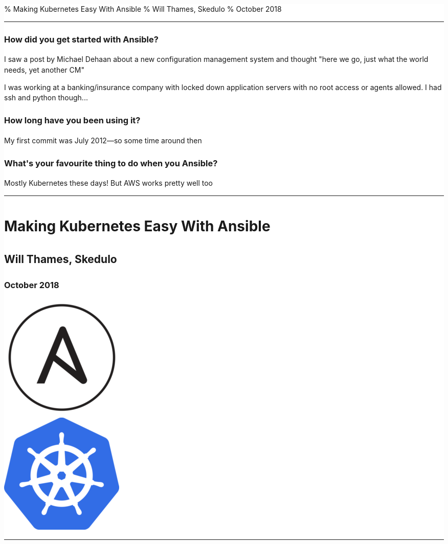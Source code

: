 % Making Kubernetes Easy With Ansible
% Will Thames, Skedulo
% October 2018

---

<div class="intro">
<h3>How did you get started with Ansible?</h3>

I saw a post by Michael Dehaan about a new configuration management system
and thought "here we go, just what the world needs, yet another CM"

I was working at a banking/insurance company with locked down application
servers with no root access or agents allowed. I had ssh and python though...

<h3>How long have you been using it?</h3>

My first commit was July 2012&mdash;so some time around then

<h3>What's your favourite thing to do when you Ansible?</h3>

Mostly Kubernetes these days! But AWS works pretty well too
</div>

---

# Making Kubernetes Easy With Ansible
## Will Thames, Skedulo
### October 2018

<div class="image-left"><img src="images/ansible.png"></div>
<div class="image-right"><img src="images/kubernetes.png"></div>

---